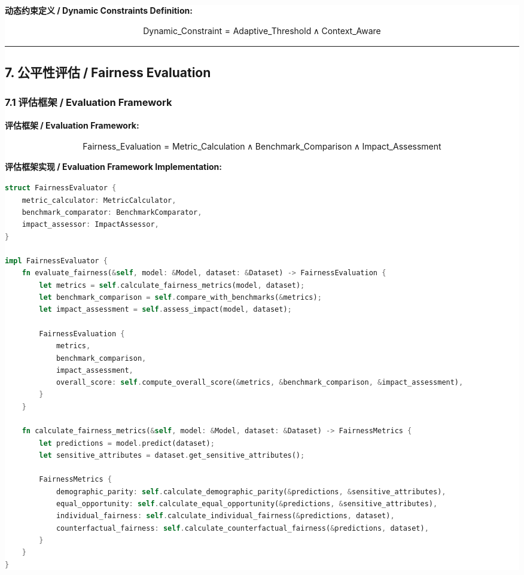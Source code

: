 **动态约束定义 / Dynamic Constraints Definition:**

$$\text{Dynamic\_Constraint} = \text{Adaptive\_Threshold} \land \text{Context\_Aware}$$

---

## 7. 公平性评估 / Fairness Evaluation

### 7.1 评估框架 / Evaluation Framework

**评估框架 / Evaluation Framework:**

$$\text{Fairness\_Evaluation} = \text{Metric\_Calculation} \land \text{Benchmark\_Comparison} \land \text{Impact\_Assessment}$$

**评估框架实现 / Evaluation Framework Implementation:**

```rust
struct FairnessEvaluator {
    metric_calculator: MetricCalculator,
    benchmark_comparator: BenchmarkComparator,
    impact_assessor: ImpactAssessor,
}

impl FairnessEvaluator {
    fn evaluate_fairness(&self, model: &Model, dataset: &Dataset) -> FairnessEvaluation {
        let metrics = self.calculate_fairness_metrics(model, dataset);
        let benchmark_comparison = self.compare_with_benchmarks(&metrics);
        let impact_assessment = self.assess_impact(model, dataset);
        
        FairnessEvaluation {
            metrics,
            benchmark_comparison,
            impact_assessment,
            overall_score: self.compute_overall_score(&metrics, &benchmark_comparison, &impact_assessment),
        }
    }
    
    fn calculate_fairness_metrics(&self, model: &Model, dataset: &Dataset) -> FairnessMetrics {
        let predictions = model.predict(dataset);
        let sensitive_attributes = dataset.get_sensitive_attributes();
        
        FairnessMetrics {
            demographic_parity: self.calculate_demographic_parity(&predictions, &sensitive_attributes),
            equal_opportunity: self.calculate_equal_opportunity(&predictions, &sensitive_attributes),
            individual_fairness: self.calculate_individual_fairness(&predictions, dataset),
            counterfactual_fairness: self.calculate_counterfactual_fairness(&predictions, dataset),
        }
    }
}
```

